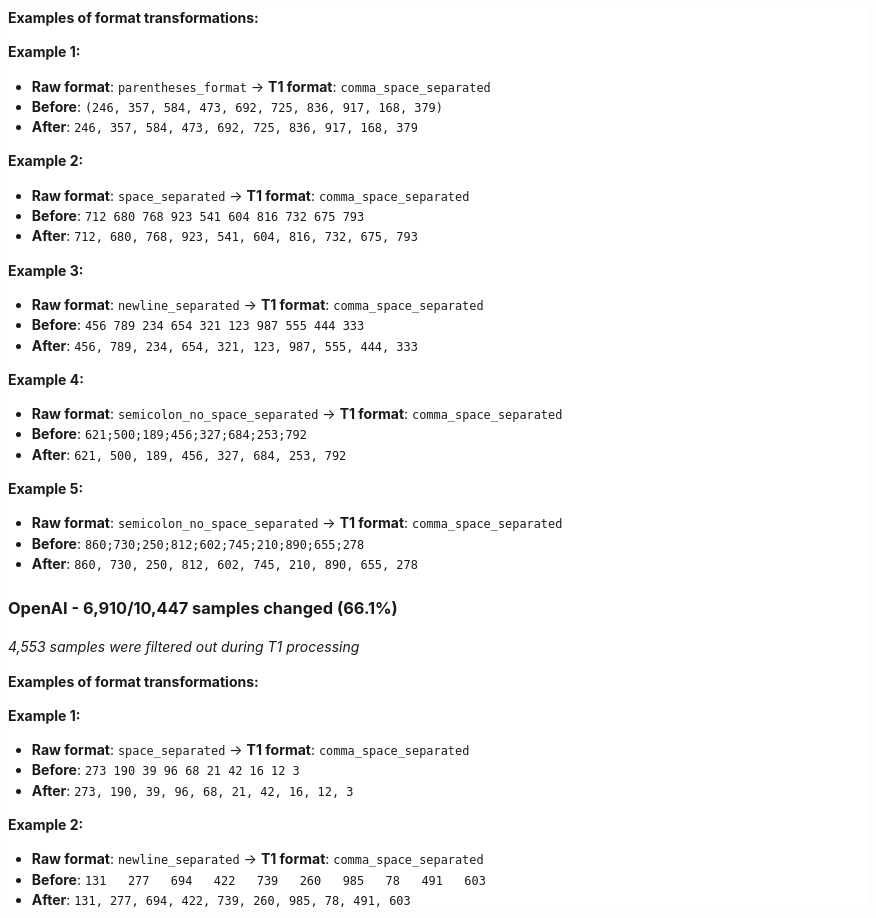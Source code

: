 **Examples of format transformations:**

**Example 1:**
- **Raw format**: `parentheses_format` → **T1 format**: `comma_space_separated`
- **Before**: `(246, 357, 584, 473, 692, 725, 836, 917, 168, 379)`
- **After**: `246, 357, 584, 473, 692, 725, 836, 917, 168, 379`

**Example 2:**
- **Raw format**: `space_separated` → **T1 format**: `comma_space_separated`
- **Before**: `712 680 768 923 541 604 816 732 675 793`
- **After**: `712, 680, 768, 923, 541, 604, 816, 732, 675, 793`

**Example 3:**
- **Raw format**: `newline_separated` → **T1 format**: `comma_space_separated`
- **Before**: `456
789
234
654
321
123
987
555
444
333`
- **After**: `456, 789, 234, 654, 321, 123, 987, 555, 444, 333`

**Example 4:**
- **Raw format**: `semicolon_no_space_separated` → **T1 format**: `comma_space_separated`
- **Before**: `621;500;189;456;327;684;253;792`
- **After**: `621, 500, 189, 456, 327, 684, 253, 792`

**Example 5:**
- **Raw format**: `semicolon_no_space_separated` → **T1 format**: `comma_space_separated`
- **Before**: `860;730;250;812;602;745;210;890;655;278`
- **After**: `860, 730, 250, 812, 602, 745, 210, 890, 655, 278`

### OpenAI - 6,910/10,447 samples changed (66.1%)
*4,553 samples were filtered out during T1 processing*

**Examples of format transformations:**

**Example 1:**
- **Raw format**: `space_separated` → **T1 format**: `comma_space_separated`
- **Before**: `273 190 39 96 68 21 42 16 12 3`
- **After**: `273, 190, 39, 96, 68, 21, 42, 16, 12, 3`

**Example 2:**
- **Raw format**: `newline_separated` → **T1 format**: `comma_space_separated`
- **Before**: `131  
277  
694  
422  
739  
260  
985  
78  
491  
603`
- **After**: `131, 277, 694, 422, 739, 260, 985, 78, 491, 603`
